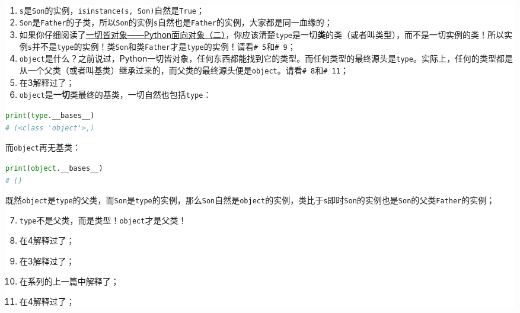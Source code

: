 1. `s`是`Son`的实例，`isinstance(s, Son)`自然是`True`；
2. `Son`是`Father`的子类，所以`Son`的实例`s`自然也是`Father`的实例，大家都是同一血缘的；
3. 如果你仔细阅读了[一切皆对象——Python面向对象（二）](http://mp.weixin.qq.com/s?__biz=MzU2MTU3ODI2Nw==&mid=2247483740&idx=1&sn=b6735442c755352669a70b53e24756a3&chksm=fc77e928cb00603e6b5c24151f3f8eef3bb27b4f804719420ba5d7adc29fa1887051fc529ec8#rd)，你应该清楚`type`是一切**类**的类（或者叫类型），而不是一切实例的类！所以实例`s`并不是`type`的实例！类`Son`和类`Father`才是`type`的实例！请看`# 5`和`# 9`；
4. `object`是什么？之前说过，Python一切皆对象，任何东西都能找到它的类型。而任何类型的最终源头是`type`。实际上，任何的类型都是从一个父类（或者叫基类）继承过来的，而父类的最终源头便是`object`。请看`# 8`和`# 11`；
5. 在3解释过了；
6. `object`是**一切**类最终的基类，一切自然也包括`type`：

```python
print(type.__bases__)
# (<class 'object'>,)
```

而`object`再无基类：

```python
print(object.__bases__)
# ()
```

既然`object`是`type`的父类，而`Son`是`type`的实例，那么`Son`自然是`object`的实例，类比于`s`即时`Son`的实例也是`Son`的父类`Father`的实例；

7. `type`不是父类，而是类型！`object`才是父类！

8. 在4解释过了；

9. 在3解释过了；

10. 在系列的上一篇中解释了；

11. 在4解释过了；

    
